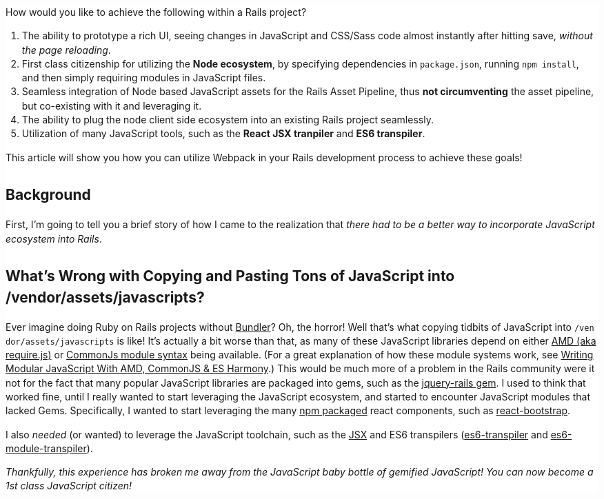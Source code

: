 How would you like to achieve the following within a Rails project?

1.  The ability to prototype a rich UI, seeing changes in JavaScript and CSS/Sass code almost instantly after hitting save, _without the page reloading_.
2.  First class citizenship for utilizing the **Node ecosystem**, by specifying dependencies in `package.json`, running `npm install`, and then simply requiring modules in JavaScript files.
3.  Seamless integration of Node based JavaScript assets for the Rails Asset Pipeline, thus **not circumventing** the asset pipeline, but co-existing with it and leveraging it.
4.  The ability to plug the node client side ecosystem into an existing Rails project seamlessly.
5.  Utilization of many JavaScript tools, such as the **React JSX tranpiler** and **ES6 transpiler**.

This article will show you how you can utilize Webpack in your Rails development process to achieve these goals!

## Background

First, I’m going to tell you a brief story of how I came to the realization that _there had to be a better way to incorporate JavaScript ecosystem into Rails_.


## What’s Wrong with Copying and Pasting Tons of JavaScript into /vendor/assets/javascripts?


Ever imagine doing Ruby on Rails projects without [Bundler](http://bundler.io/)? Oh, the horror! Well that’s what copying tidbits of JavaScript into `/vendor/assets/javascripts` is like! It’s actually a bit worse than that, as many of these JavaScript libraries depend on either [AMD (aka require.js)](http://requirejs.org/) or [CommonJs module syntax](http://wiki.commonjs.org/wiki/Modules/1.1)    being available. (For a great explanation of how these module systems work, see [Writing Modular JavaScript With AMD, CommonJS & ES Harmony](http://addyosmani.com/writing-modular-js/).) This would be much more of a problem in the Rails community were it not for the fact that many popular JavaScript libraries are packaged into gems, such as the [jquery-rails gem](https://github.com/rails/jquery-rails). I used to think that worked fine, until I really wanted to start leveraging the JavaScript ecosystem, and started to encounter JavaScript modules that lacked Gems. Specifically, I wanted to start leveraging the many [npm packaged](https://www.npmjs.org/) react components, such as [react-bootstrap](https://github.com/react-bootstrap/react-bootstrap).

I also _needed_ (or wanted) to leverage the JavaScript toolchain, such as the [JSX](http://facebook.github.io/react/jsx-compiler.html) and ES6 transpilers ([es6-transpiler](https://github.com/termi/es6-transpiler) and [es6-module-transpiler](https://github.com/esnext/es6-module-transpiler)).

_Thankfully, this experience has broken me away from the JavaScript baby bottle of gemified JavaScript! You can now become a 1st class JavaScript citizen!_
